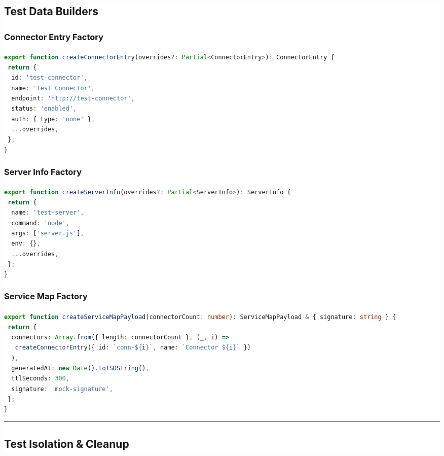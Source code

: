 
## Test Data Builders

### Connector Entry Factory

```typescript
export function createConnectorEntry(overrides?: Partial<ConnectorEntry>): ConnectorEntry {
 return {
  id: 'test-connector',
  name: 'Test Connector',
  endpoint: 'http://test-connector',
  status: 'enabled',
  auth: { type: 'none' },
  ...overrides,
 };
}
```

### Server Info Factory

```typescript
export function createServerInfo(overrides?: Partial<ServerInfo>): ServerInfo {
 return {
  name: 'test-server',
  command: 'node',
  args: ['server.js'],
  env: {},
  ...overrides,
 };
}
```

### Service Map Factory

```typescript
export function createServiceMapPayload(connectorCount: number): ServiceMapPayload & { signature: string } {
 return {
  connectors: Array.from({ length: connectorCount }, (_, i) =>
   createConnectorEntry({ id: `conn-${i}`, name: `Connector ${i}` })
  ),
  generatedAt: new Date().toISOString(),
  ttlSeconds: 300,
  signature: 'mock-signature',
 };
}
```

---

## Test Isolation & Cleanup
